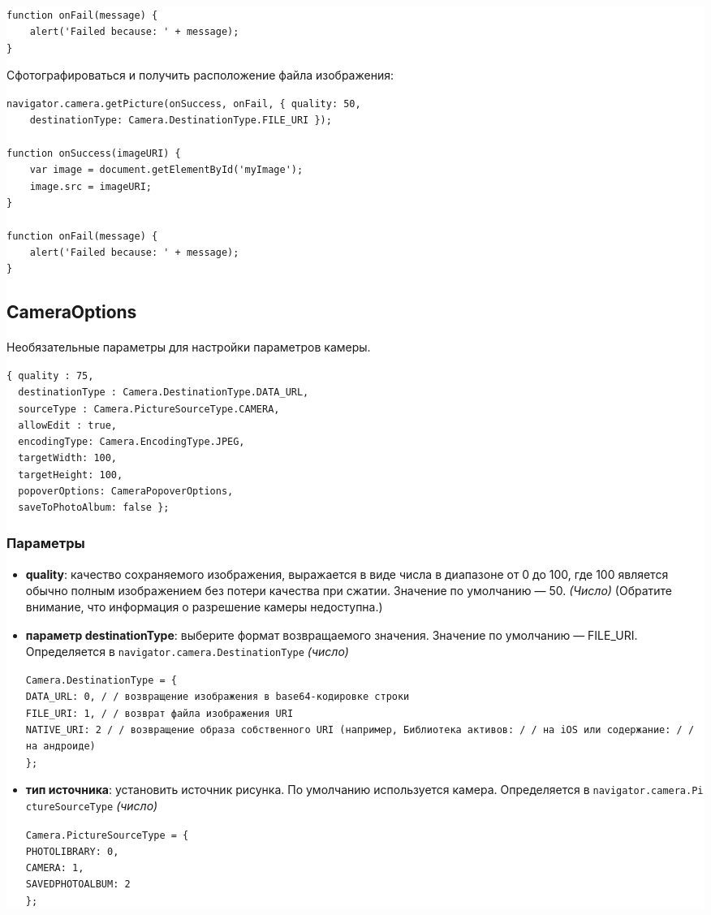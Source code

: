     function onFail(message) {
        alert('Failed because: ' + message);
    }
    

Сфотографироваться и получить расположение файла изображения:

    navigator.camera.getPicture(onSuccess, onFail, { quality: 50,
        destinationType: Camera.DestinationType.FILE_URI });
    
    function onSuccess(imageURI) {
        var image = document.getElementById('myImage');
        image.src = imageURI;
    }
    
    function onFail(message) {
        alert('Failed because: ' + message);
    }
    

## CameraOptions

Необязательные параметры для настройки параметров камеры.

    { quality : 75,
      destinationType : Camera.DestinationType.DATA_URL,
      sourceType : Camera.PictureSourceType.CAMERA,
      allowEdit : true,
      encodingType: Camera.EncodingType.JPEG,
      targetWidth: 100,
      targetHeight: 100,
      popoverOptions: CameraPopoverOptions,
      saveToPhotoAlbum: false };
    

### Параметры

*   **quality**: качество сохраняемого изображения, выражается в виде числа в диапазоне от 0 до 100, где 100 является обычно полным изображением без потери качества при сжатии. Значение по умолчанию — 50. *(Число)* (Обратите внимание, что информация о разрешение камеры недоступна.)

*   **параметр destinationType**: выберите формат возвращаемого значения. Значение по умолчанию — FILE_URI. Определяется в `navigator.camera.DestinationType` *(число)*
    
        Camera.DestinationType = {
        DATA_URL: 0, / / возвращение изображения в base64-кодировке строки 
        FILE_URI: 1, / / возврат файла изображения URI 
        NATIVE_URI: 2 / / возвращение образа собственного URI (например, Библиотека активов: / / на iOS или содержание: / / на андроиде)
        };
        

*   **тип источника**: установить источник рисунка. По умолчанию используется камера. Определяется в `navigator.camera.PictureSourceType` *(число)*
    
        Camera.PictureSourceType = {
        PHOTOLIBRARY: 0, 
        CAMERA: 1, 
        SAVEDPHOTOALBUM: 2
        };
        